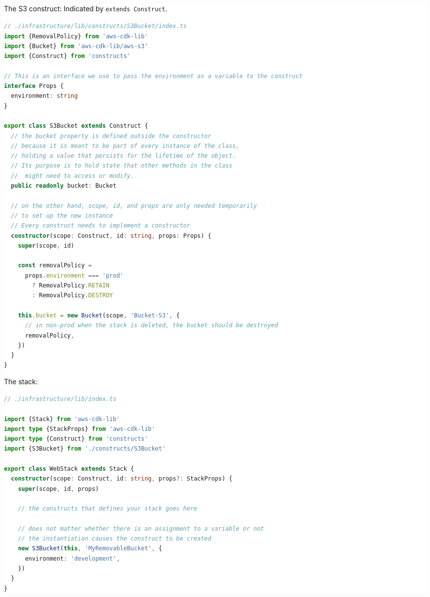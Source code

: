The S3 construct:
Indicated by `extends Construct`.

```ts
// ./infrastructure/lib/constructs/S3Bucket/index.ts
import {RemovalPolicy} from 'aws-cdk-lib'
import {Bucket} from 'aws-cdk-lib/aws-s3'
import {Construct} from 'constructs'

// This is an interface we use to pass the environment as a variable to the construct
interface Props {
  environment: string
}

export class S3Bucket extends Construct {
  // the bucket property is defined outside the constructor
  // because it is meant to be part of every instance of the class,
  // holding a value that persists for the lifetime of the object.
  // Its purpose is to hold state that other methods in the class
  //  might need to access or modify.
  public readonly bucket: Bucket

  // on the other hand, scope, id, and props are only needed temporarily
  // to set up the new instance
  // Every construct needs to implement a constructor
  constructor(scope: Construct, id: string, props: Props) {
    super(scope, id)

    const removalPolicy =
      props.environment === 'prod'
        ? RemovalPolicy.RETAIN
        : RemovalPolicy.DESTROY

    this.bucket = new Bucket(scope, 'Bucket-S3', {
      // in non-prod when the stack is deleted, the bucket should be destroyed
      removalPolicy,
    })
  }
}
```

The stack:

```ts
// ./infrastructure/lib/index.ts

import {Stack} from 'aws-cdk-lib'
import type {StackProps} from 'aws-cdk-lib'
import type {Construct} from 'constructs'
import {S3Bucket} from './constructs/S3Bucket'

export class WebStack extends Stack {
  constructor(scope: Construct, id: string, props?: StackProps) {
    super(scope, id, props)

    // the constructs that defines your stack goes here

    // does not matter whether there is an assignment to a variable or not
    // the instantiation causes the construct to be created
    new S3Bucket(this, 'MyRemovableBucket', {
      environment: 'development',
    })
  }
}
```
